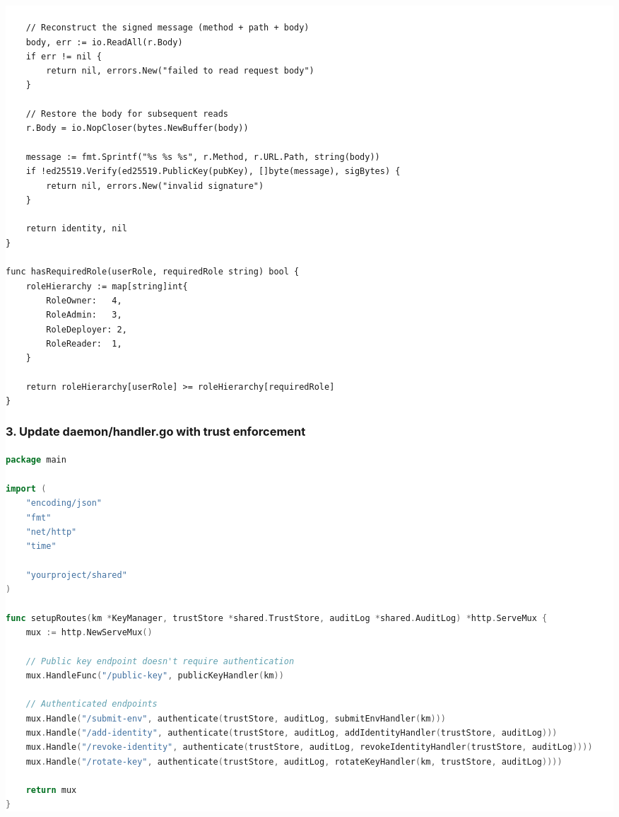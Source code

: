 ```
	
	// Reconstruct the signed message (method + path + body)
	body, err := io.ReadAll(r.Body)
	if err != nil {
		return nil, errors.New("failed to read request body")
	}
	
	// Restore the body for subsequent reads
	r.Body = io.NopCloser(bytes.NewBuffer(body))
	
	message := fmt.Sprintf("%s %s %s", r.Method, r.URL.Path, string(body))
	if !ed25519.Verify(ed25519.PublicKey(pubKey), []byte(message), sigBytes) {
		return nil, errors.New("invalid signature")
	}
	
	return identity, nil
}

func hasRequiredRole(userRole, requiredRole string) bool {
	roleHierarchy := map[string]int{
		RoleOwner:   4,
		RoleAdmin:   3,
		RoleDeployer: 2,
		RoleReader:  1,
	}
	
	return roleHierarchy[userRole] >= roleHierarchy[requiredRole]
}
```

### 3. Update daemon/handler.go with trust enforcement

```go
package main

import (
	"encoding/json"
	"fmt"
	"net/http"
	"time"

	"yourproject/shared"
)

func setupRoutes(km *KeyManager, trustStore *shared.TrustStore, auditLog *shared.AuditLog) *http.ServeMux {
	mux := http.NewServeMux()
	
	// Public key endpoint doesn't require authentication
	mux.HandleFunc("/public-key", publicKeyHandler(km))
	
	// Authenticated endpoints
	mux.Handle("/submit-env", authenticate(trustStore, auditLog, submitEnvHandler(km)))
	mux.Handle("/add-identity", authenticate(trustStore, auditLog, addIdentityHandler(trustStore, auditLog)))
	mux.Handle("/revoke-identity", authenticate(trustStore, auditLog, revokeIdentityHandler(trustStore, auditLog))))
	mux.Handle("/rotate-key", authenticate(trustStore, auditLog, rotateKeyHandler(km, trustStore, auditLog))))
	
	return mux
}

```